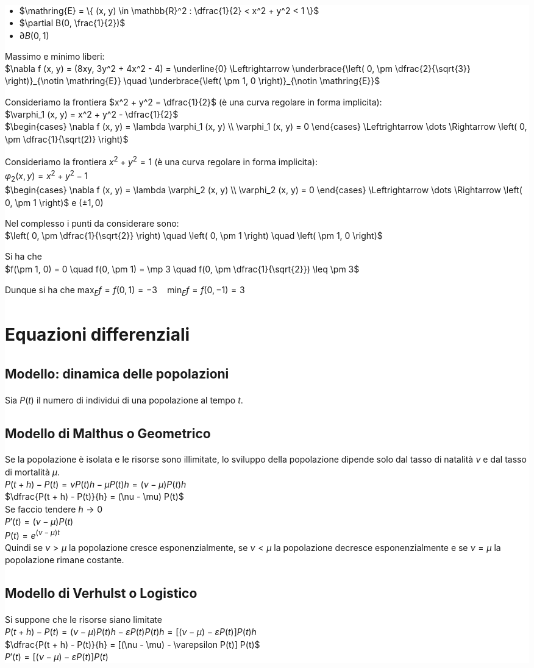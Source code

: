 - $\mathring{E} = \{ (x, y) \in \mathbb{R}^2 : \dfrac{1}{2} < x^2 + y^2 < 1 \}$  
- $\partial B(0, \frac{1}{2})$  
- $\partial B(0, 1)$

Massimo e minimo liberi:  
$\nabla f (x, y) = (8xy, 3y^2 + 4x^2 - 4) = \underline{0} \Leftrightarrow \underbrace{\left( 0, \pm \dfrac{2}{\sqrt{3}} \right)}_{\notin \mathring{E}} \quad \underbrace{\left( \pm 1, 0 \right)}_{\notin \mathring{E}}$  

Consideriamo la frontiera $x^2 + y^2 = \dfrac{1}{2}$ (è una curva regolare in forma implicita):  
$\varphi_1 (x, y) = x^2 + y^2 - \dfrac{1}{2}$  
$\begin{cases} \nabla f (x, y) = \lambda \varphi_1 (x, y) \\ \varphi_1 (x, y) = 0 \end{cases} \Leftrightarrow \dots \Rightarrow \left( 0, \pm \dfrac{1}{\sqrt(2)} \right)$

Consideriamo la frontiera $x^2 + y^2 = 1$ (è una curva regolare in forma implicita):  
$\varphi_2 (x, y) = x^2 + y^2 - 1$  
$\begin{cases} \nabla f (x, y) = \lambda \varphi_2 (x, y) \\ \varphi_2 (x, y) = 0 \end{cases} \Leftrightarrow \dots \Rightarrow \left( 0, \pm 1 \right)$ e $\left( \pm 1, 0 \right)$  

Nel complesso i punti da considerare sono:  
$\left( 0, \pm \dfrac{1}{\sqrt{2}} \right) \quad \left( 0, \pm 1 \right) \quad \left( \pm 1, 0 \right)$  

Si ha che  
$f(\pm 1, 0) = 0 \quad f(0, \pm 1) = \mp 3 \quad f(0, \pm \dfrac{1}{\sqrt{2}}) \leq \pm 3$  

Dunque si ha che $\displaystyle\max_{E} f = f(0, 1) = -3 \quad \displaystyle\min_{E} f = f(0, -1) = 3$

# Equazioni differenziali

## Modello: dinamica delle popolazioni

Sia $P(t)$ il numero di individui di una popolazione al tempo $t$.

## Modello di Malthus o Geometrico

Se la popolazione è isolata e le risorse sono illimitate, lo sviluppo della popolazione dipende solo dal tasso di natalità $\nu$ e dal tasso di mortalità $\mu$.  
$P(t + h) - P(t) = \nu P(t) h - \mu P(t) h = ( \nu - \mu ) P(t) h$  
$\dfrac{P(t + h) - P(t)}{h} = (\nu - \mu) P(t)$  
Se faccio tendere $h \to 0$  
$P'(t) = (\nu - \mu) P(t)$  
$P(t) = e^{(\nu - \mu) t}$  
Quindi se $\nu > \mu$ la popolazione cresce esponenzialmente, se $\nu < \mu$ la popolazione decresce esponenzialmente e se $\nu = \mu$ la popolazione rimane costante.

## Modello di Verhulst o Logistico

Si suppone che le risorse siano limitate  
$P(t + h) - P(t) = (\nu - \mu) P(t) h - \varepsilon P(t) P(t) h = [(\nu - \mu) - \varepsilon P(t)] P(t) h$  
$\dfrac{P(t + h) - P(t)}{h} = [(\nu - \mu) - \varepsilon P(t)] P(t)$  
$P'(t) = [(\nu - \mu) - \varepsilon P(t)] P(t)$  
